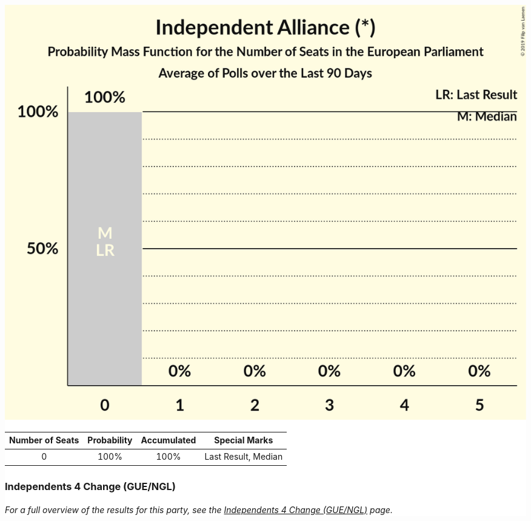 ![Graph with seats probability mass function not yet produced](average-2019-06-30-seats-pmf-independentalliance.png "Seats Probability Mass Function")

| Number of Seats | Probability | Accumulated | Special Marks |
|:---------------:|:-----------:|:-----------:|:-------------:|
| 0 | 100% | 100% | Last Result, Median |

### Independents 4 Change (GUE/NGL)

*For a full overview of the results for this party, see the [Independents 4 Change (GUE/NGL)](party-independents4changeguengl.html) page.*
